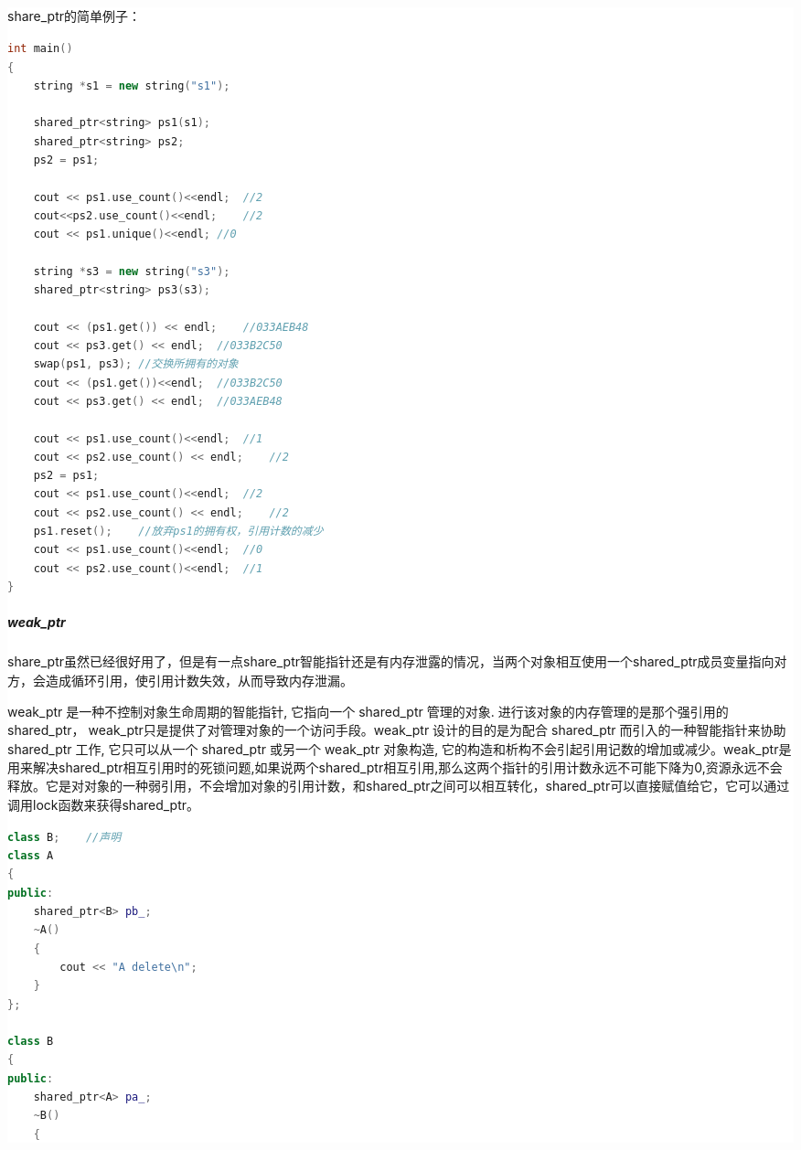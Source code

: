 share_ptr的简单例子：



```cpp
int main()
{
	string *s1 = new string("s1");

	shared_ptr<string> ps1(s1);
	shared_ptr<string> ps2;
	ps2 = ps1;

	cout << ps1.use_count()<<endl;	//2
	cout<<ps2.use_count()<<endl;	//2
	cout << ps1.unique()<<endl;	//0

	string *s3 = new string("s3");
	shared_ptr<string> ps3(s3);

	cout << (ps1.get()) << endl;	//033AEB48
	cout << ps3.get() << endl;	//033B2C50
	swap(ps1, ps3);	//交换所拥有的对象
	cout << (ps1.get())<<endl;	//033B2C50
	cout << ps3.get() << endl;	//033AEB48

	cout << ps1.use_count()<<endl;	//1
	cout << ps2.use_count() << endl;	//2
	ps2 = ps1;
	cout << ps1.use_count()<<endl;	//2
	cout << ps2.use_count() << endl;	//2
	ps1.reset();	//放弃ps1的拥有权，引用计数的减少
	cout << ps1.use_count()<<endl;	//0
	cout << ps2.use_count()<<endl;	//1
}
```

##### weak_ptr

share_ptr虽然已经很好用了，但是有一点share_ptr智能指针还是有内存泄露的情况，当两个对象相互使用一个shared_ptr成员变量指向对方，会造成循环引用，使引用计数失效，从而导致内存泄漏。

weak_ptr 是一种不控制对象生命周期的智能指针, 它指向一个 shared_ptr 管理的对象. 进行该对象的内存管理的是那个强引用的shared_ptr， weak_ptr只是提供了对管理对象的一个访问手段。weak_ptr 设计的目的是为配合 shared_ptr 而引入的一种智能指针来协助 shared_ptr 工作, 它只可以从一个 shared_ptr 或另一个 weak_ptr 对象构造, 它的构造和析构不会引起引用记数的增加或减少。weak_ptr是用来解决shared_ptr相互引用时的死锁问题,如果说两个shared_ptr相互引用,那么这两个指针的引用计数永远不可能下降为0,资源永远不会释放。它是对对象的一种弱引用，不会增加对象的引用计数，和shared_ptr之间可以相互转化，shared_ptr可以直接赋值给它，它可以通过调用lock函数来获得shared_ptr。



```cpp
class B;	//声明
class A
{
public:
	shared_ptr<B> pb_;
	~A()
	{
		cout << "A delete\n";
	}
};

class B
{
public:
	shared_ptr<A> pa_;
	~B()
	{
```